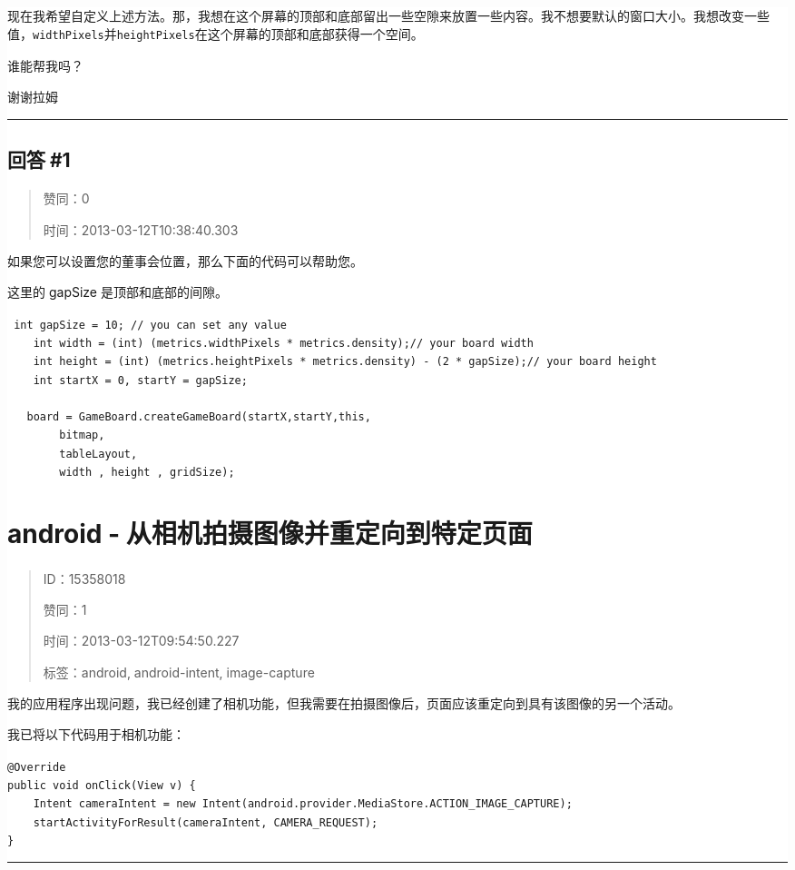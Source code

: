 现在我希望自定义上述方法。那，我想在这个屏幕的顶部和底部留出一些空隙来放置一些内容。我不想要默认的窗口大小。我想改变一些值，`widthPixels`并`heightPixels`在这个屏幕的顶部和底部获得一个空间。

谁能帮我吗？

谢谢拉姆

* * *

## 回答 #1

> 赞同：0
> 
> 时间：2013-03-12T10:38:40.303

如果您可以设置您的董事会位置，那么下面的代码可以帮助您。

这里的 gapSize 是顶部和底部的间隙。

```
 int gapSize = 10; // you can set any value
    int width = (int) (metrics.widthPixels * metrics.density);// your board width
    int height = (int) (metrics.heightPixels * metrics.density) - (2 * gapSize);// your board height
    int startX = 0, startY = gapSize;

   board = GameBoard.createGameBoard(startX,startY,this, 
        bitmap, 
        tableLayout,
        width , height , gridSize); 
```

# android - 从相机拍摄图像并重定向到特定页面

> ID：15358018
> 
> 赞同：1
> 
> 时间：2013-03-12T09:54:50.227
> 
> 标签：android, android-intent, image-capture

我的应用程序出现问题，我已经创建了相机功能，但我需要在拍摄图像后，页面应该重定向到具有该图像的另一个活动。

我已将以下代码用于相机功能：

```
@Override
public void onClick(View v) {
    Intent cameraIntent = new Intent(android.provider.MediaStore.ACTION_IMAGE_CAPTURE); 
    startActivityForResult(cameraIntent, CAMERA_REQUEST); 
} 
```

* * *
